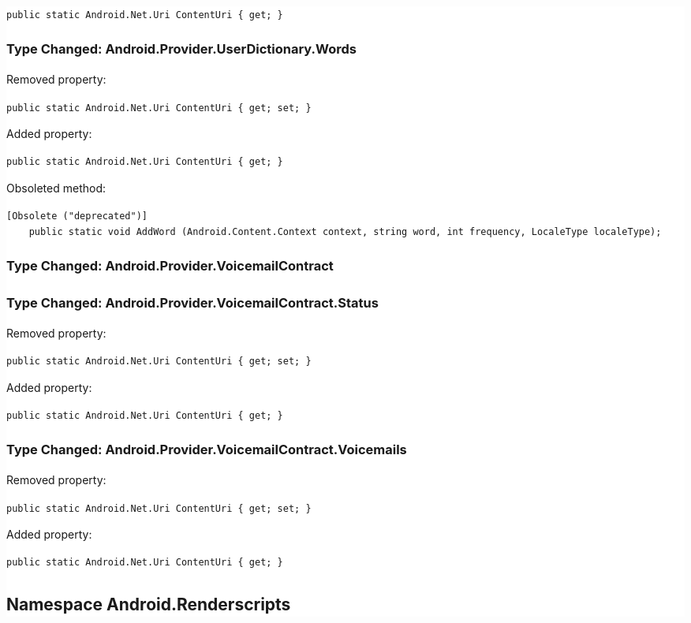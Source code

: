 ```
public static Android.Net.Uri ContentUri { get; }
```

### Type Changed: Android.Provider.UserDictionary.Words

Removed property:

```
public static Android.Net.Uri ContentUri { get; set; }
```

Added property:

```
public static Android.Net.Uri ContentUri { get; }
```

Obsoleted method:

```
[Obsolete ("deprecated")]
	public static void AddWord (Android.Content.Context context, string word, int frequency, LocaleType localeType);
```

### Type Changed: Android.Provider.VoicemailContract

### Type Changed: Android.Provider.VoicemailContract.Status

Removed property:

```
public static Android.Net.Uri ContentUri { get; set; }
```

Added property:

```
public static Android.Net.Uri ContentUri { get; }
```

### Type Changed: Android.Provider.VoicemailContract.Voicemails

Removed property:

```
public static Android.Net.Uri ContentUri { get; set; }
```

Added property:

```
public static Android.Net.Uri ContentUri { get; }
```

## Namespace Android.Renderscripts

